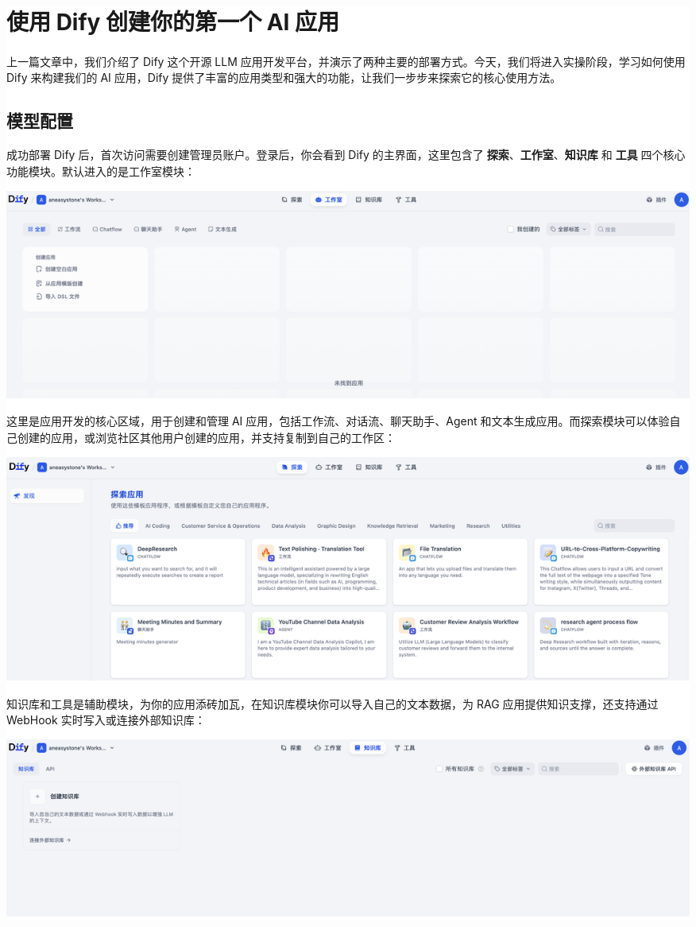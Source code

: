 # 使用 Dify 创建你的第一个 AI 应用

上一篇文章中，我们介绍了 Dify 这个开源 LLM 应用开发平台，并演示了两种主要的部署方式。今天，我们将进入实操阶段，学习如何使用 Dify 来构建我们的 AI 应用，Dify 提供了丰富的应用类型和强大的功能，让我们一步步来探索它的核心使用方法。

## 模型配置

成功部署 Dify 后，首次访问需要创建管理员账户。登录后，你会看到 Dify 的主界面，这里包含了 **探索**、**工作室**、**知识库** 和 **工具** 四个核心功能模块。默认进入的是工作室模块：

![](./images/apps.png)

这里是应用开发的核心区域，用于创建和管理 AI 应用，包括工作流、对话流、聊天助手、Agent 和文本生成应用。而探索模块可以体验自己创建的应用，或浏览社区其他用户创建的应用，并支持复制到自己的工作区：

![](./images/explore.png)

知识库和工具是辅助模块，为你的应用添砖加瓦，在知识库模块你可以导入自己的文本数据，为 RAG 应用提供知识支撑，还支持通过 WebHook 实时写入或连接外部知识库：

![](./images/datasets.png)

